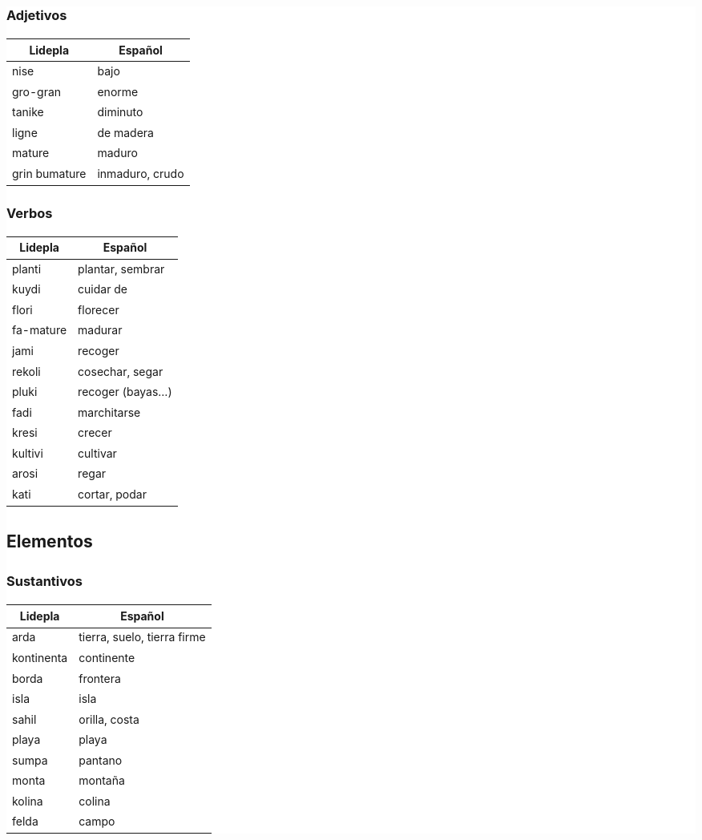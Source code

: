 ### Adjetivos

| Lidepla       | Español         |
|---------------|-----------------|
| nise          | bajo            |
| gro-gran      | enorme          |
| tanike        | diminuto        |
| ligne         | de madera       |
| mature        | maduro          |
| grin bumature | inmaduro, crudo |

### Verbos

| Lidepla   | Español                    |
|-----------|----------------------------|
| planti    | plantar, sembrar           |
| kuydi     | cuidar de                  |
| flori     | florecer                   |
| fa-mature | madurar                    |
| jami      | recoger                    |
| rekoli    | cosechar, segar            |
| pluki     | recoger (bayas…)           |
| fadi      | marchitarse                |
| kresi     | crecer                     |
| kultivi   | cultivar                   |
| arosi     | regar                      |
| kati      | cortar, podar              |

## Elementos

### Sustantivos

| Lidepla    | Español                     |
|------------|-----------------------------|
| arda       | tierra, suelo, tierra firme |
| kontinenta | continente                  |
| borda      | frontera                    |
| isla       | isla                        |
| sahil      | orilla, costa               |
| playa      | playa                       |
| sumpa      | pantano                     |
| monta      | montaña                     |
| kolina     | colina                      |
| felda      | campo                       |
